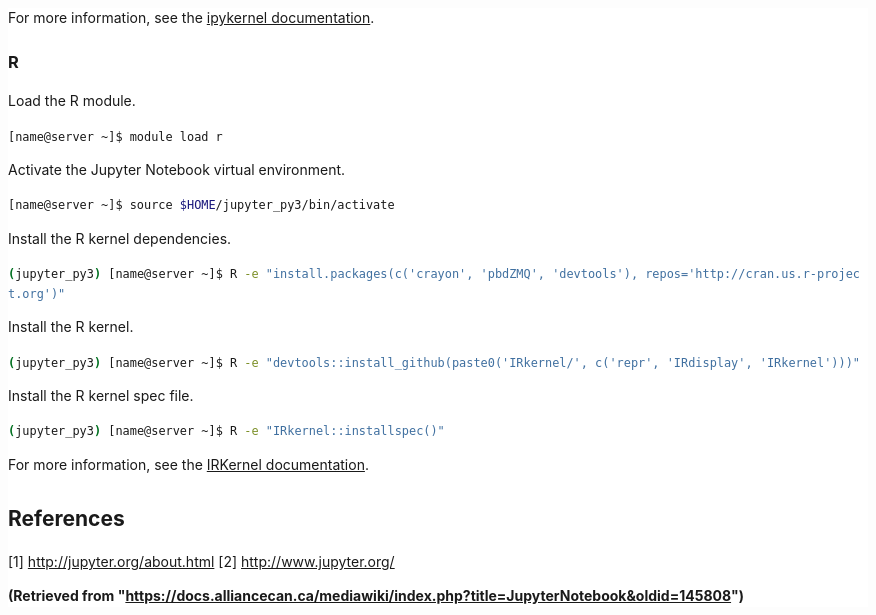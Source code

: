 For more information, see the [ipykernel documentation](link-to-ipykernel-docs).


### R

Load the R module.

```bash
[name@server ~]$ module load r
```

Activate the Jupyter Notebook virtual environment.

```bash
[name@server ~]$ source $HOME/jupyter_py3/bin/activate
```

Install the R kernel dependencies.

```bash
(jupyter_py3) [name@server ~]$ R -e "install.packages(c('crayon', 'pbdZMQ', 'devtools'), repos='http://cran.us.r-project.org')"
```

Install the R kernel.

```bash
(jupyter_py3) [name@server ~]$ R -e "devtools::install_github(paste0('IRkernel/', c('repr', 'IRdisplay', 'IRkernel')))"
```

Install the R kernel spec file.

```bash
(jupyter_py3) [name@server ~]$ R -e "IRkernel::installspec()"
```

For more information, see the [IRKernel documentation](link-to-irkernel-docs).


## References

[1] http://jupyter.org/about.html
[2] http://www.jupyter.org/


**(Retrieved from "https://docs.alliancecan.ca/mediawiki/index.php?title=JupyterNotebook&oldid=145808")**
